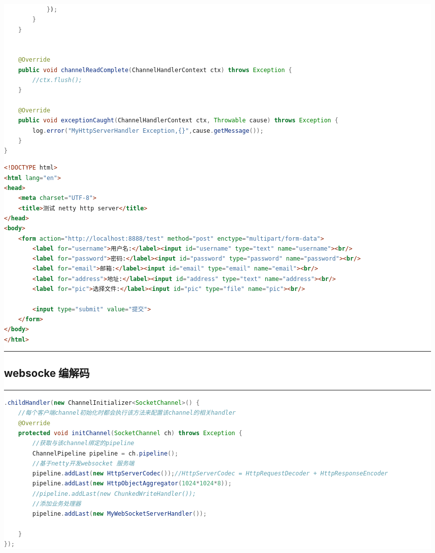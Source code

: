 ```java
            });
        }
    }


    @Override
    public void channelReadComplete(ChannelHandlerContext ctx) throws Exception {
        //ctx.flush();
    }

    @Override
    public void exceptionCaught(ChannelHandlerContext ctx, Throwable cause) throws Exception {
        log.error("MyHttpServerHandler Exception,{}",cause.getMessage());
    }
}
```

```html
<!DOCTYPE html>
<html lang="en">
<head>
    <meta charset="UTF-8">
    <title>测试 netty http server</title>
</head>
<body>
    <form action="http://localhost:8888/test" method="post" enctype="multipart/form-data">
        <label for="username">用户名:</label><input id="username" type="text" name="username"><br/>
        <label for="password">密码:</label><input id="password" type="password" name="password"><br/>
        <label for="email">邮箱:</label><input id="email" type="email" name="email"><br/>
        <label for="address">地址:</label><input id="address" type="text" name="address"><br/>
        <label for="pic">选择文件:</label><input id="pic" type="file" name="pic"><br/>

        <input type="submit" value="提交">
    </form>
</body>
</html>
```

****

## websocke 编解码

****

```java
.childHandler(new ChannelInitializer<SocketChannel>() {
    //每个客户端channel初始化时都会执行该方法来配置该channel的相关handler
    @Override
    protected void initChannel(SocketChannel ch) throws Exception {
        //获取与该channel绑定的pipeline
        ChannelPipeline pipeline = ch.pipeline();
        //基于netty开发websocket 服务端
        pipeline.addLast(new HttpServerCodec());//HttpServerCodec = HttpRequestDecoder + HttpResponseEncoder
        pipeline.addLast(new HttpObjectAggregator(1024*1024*8));
        //pipeline.addLast(new ChunkedWriteHandler());
        //添加业务处理器
        pipeline.addLast(new MyWebSocketServerHandler());

    }
});
```

